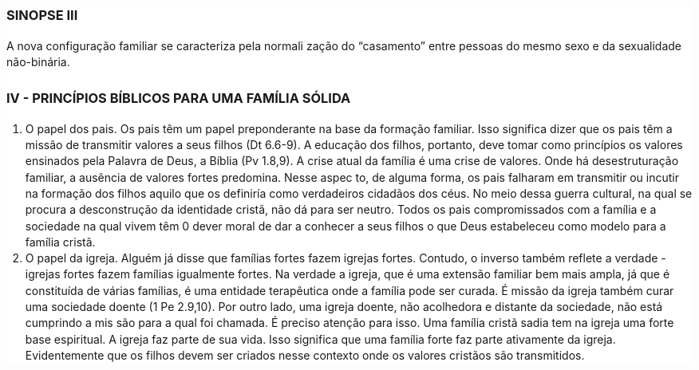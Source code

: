 ### SINOPSE III
A nova configuração familiar
se caracteriza pela normali­
zação do “casamento” entre
pessoas do mesmo sexo e da
sexualidade não-binária.

### IV - PRINCÍPIOS BÍBLICOS PARA UMA FAMÍLIA SÓLIDA
1. O papel dos pais. Os pais têm um
papel preponderante na base da formação
familiar. Isso significa dizer que os pais
têm a missão de transmitir valores a seus
filhos (Dt 6.6-9). A educação dos filhos,
portanto, deve tomar como princípios
os valores ensinados pela Palavra de
Deus, a Bíblia (Pv 1.8,9). A crise atual da
família é uma crise de valores. Onde há
desestruturação familiar, a ausência de
valores fortes predomina. Nesse aspec­
to, de alguma forma, os pais falharam
em transmitir ou incutir na formação
dos filhos aquilo que os definiría como
verdadeiros cidadãos dos céus. No meio
dessa guerra cultural, na qual se procura
a desconstrução da identidade cristã,
não dá para ser neutro. Todos os pais
compromissados com a família e a
sociedade na qual vivem têm 0 dever
moral de dar a conhecer a seus filhos
o que Deus estabeleceu como modelo
para a família cristã.
2. O papel da igreja. Alguém já disse
que famílias fortes fazem igrejas fortes.
Contudo, o inverso também reflete a
verdade - igrejas fortes fazem famílias
igualmente fortes. Na verdade a igreja,
que é uma extensão familiar bem mais
ampla, já que é constituída de várias
famílias, é uma entidade terapêutica
onde a família pode ser curada. É missão
da igreja também curar uma sociedade
doente (1 Pe 2.9,10). Por outro lado, uma
igreja doente, não acolhedora e distante
da sociedade, não está cumprindo a mis­
são para a qual foi chamada. É preciso
atenção para isso.
Uma família cristã sadia tem na
igreja uma forte base espiritual. A igreja
faz parte de sua vida. Isso significa que
uma família forte faz parte ativamente
da igreja. Evidentemente que os filhos
devem ser criados nesse contexto onde
os valores cristãos são transmitidos.

